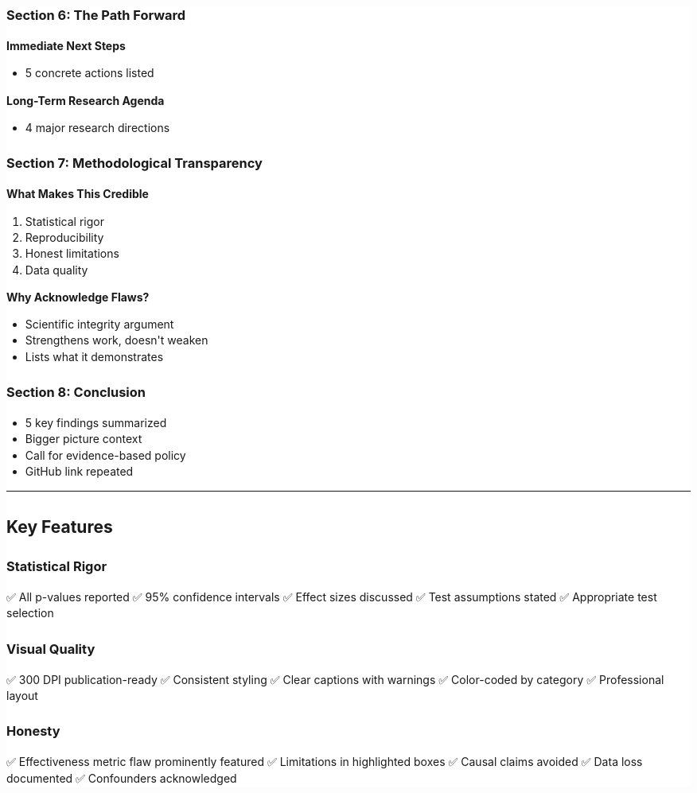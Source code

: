 ### Section 6: The Path Forward

**Immediate Next Steps**
- 5 concrete actions listed

**Long-Term Research Agenda**
- 4 major research directions

### Section 7: Methodological Transparency

**What Makes This Credible**
1. Statistical rigor
2. Reproducibility
3. Honest limitations
4. Data quality

**Why Acknowledge Flaws?**
- Scientific integrity argument
- Strengthens work, doesn't weaken
- Lists what it demonstrates

### Section 8: Conclusion
- 5 key findings summarized
- Bigger picture context
- Call for evidence-based policy
- GitHub link repeated

---

## Key Features

### Statistical Rigor
✅ All p-values reported
✅ 95% confidence intervals
✅ Effect sizes discussed
✅ Test assumptions stated
✅ Appropriate test selection

### Visual Quality
✅ 300 DPI publication-ready
✅ Consistent styling
✅ Clear captions with warnings
✅ Color-coded by category
✅ Professional layout

### Honesty
✅ Effectiveness metric flaw prominently featured
✅ Limitations in highlighted boxes
✅ Causal claims avoided
✅ Data loss documented
✅ Confounders acknowledged
